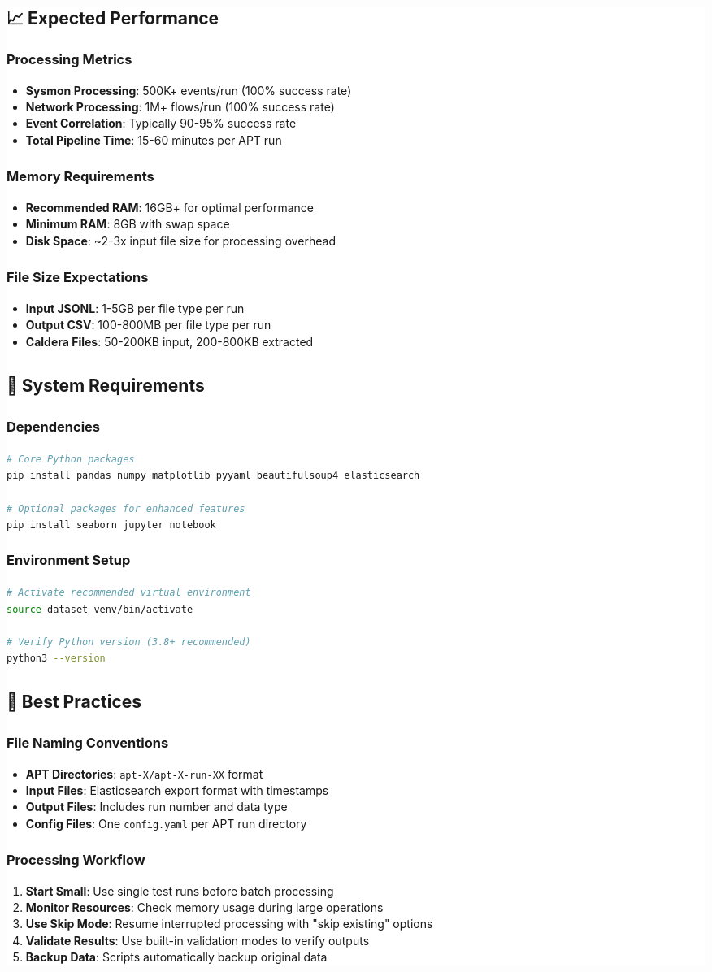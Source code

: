 ## 📈 Expected Performance

### Processing Metrics
- **Sysmon Processing**: 500K+ events/run (100% success rate)
- **Network Processing**: 1M+ flows/run (100% success rate)
- **Event Correlation**: Typically 90-95% success rate
- **Total Pipeline Time**: 15-60 minutes per APT run

### Memory Requirements
- **Recommended RAM**: 16GB+ for optimal performance
- **Minimum RAM**: 8GB with swap space
- **Disk Space**: ~2-3x input file size for processing overhead

### File Size Expectations
- **Input JSONL**: 1-5GB per file type per run
- **Output CSV**: 100-800MB per file type per run
- **Caldera Files**: 50-200KB input, 200-800KB extracted

## 🔧 System Requirements

### Dependencies
```bash
# Core Python packages
pip install pandas numpy matplotlib pyyaml beautifulsoup4 elasticsearch

# Optional packages for enhanced features
pip install seaborn jupyter notebook
```

### Environment Setup
```bash
# Activate recommended virtual environment
source dataset-venv/bin/activate

# Verify Python version (3.8+ recommended)
python3 --version
```

## 📝 Best Practices

### File Naming Conventions
- **APT Directories**: `apt-X/apt-X-run-XX` format
- **Input Files**: Elasticsearch export format with timestamps
- **Output Files**: Includes run number and data type
- **Config Files**: One `config.yaml` per APT run directory

### Processing Workflow
1. **Start Small**: Use single test runs before batch processing
2. **Monitor Resources**: Check memory usage during large operations
3. **Use Skip Mode**: Resume interrupted processing with "skip existing" options
4. **Validate Results**: Use built-in validation modes to verify outputs
5. **Backup Data**: Scripts automatically backup original data
